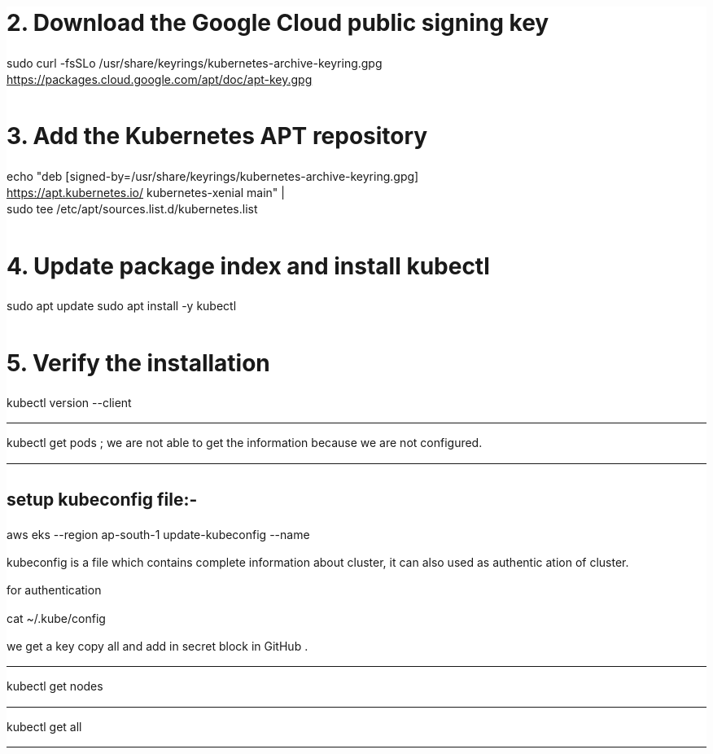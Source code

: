 # 2. Download the Google Cloud public signing key
sudo curl -fsSLo /usr/share/keyrings/kubernetes-archive-keyring.gpg \
  https://packages.cloud.google.com/apt/doc/apt-key.gpg

# 3. Add the Kubernetes APT repository
echo "deb [signed-by=/usr/share/keyrings/kubernetes-archive-keyring.gpg] \
  https://apt.kubernetes.io/ kubernetes-xenial main" | \
  sudo tee /etc/apt/sources.list.d/kubernetes.list

# 4. Update package index and install kubectl
sudo apt update
sudo apt install -y kubectl

# 5. Verify the installation
kubectl version --client



---------------------------------------------------------------------------------------------------------------
kubectl get pods ; we are not able to get the information because we are not configured.

-----------------------------------------------------------------------------------------------------



setup kubeconfig file:-
----------------------

aws eks --region ap-south-1 update-kubeconfig --name <give name>



kubeconfig is a file which contains complete information about cluster, it can also used as authentic ation of cluster.

for authentication 

cat ~/.kube/config  

we get a key copy all and add in secret block in GitHub .


----------------------------------------------------------------------------------------------

kubectl get nodes

--------------------------------------------------------------------------------------------------------
kubectl get all

---------------------------------------------------------------------------
